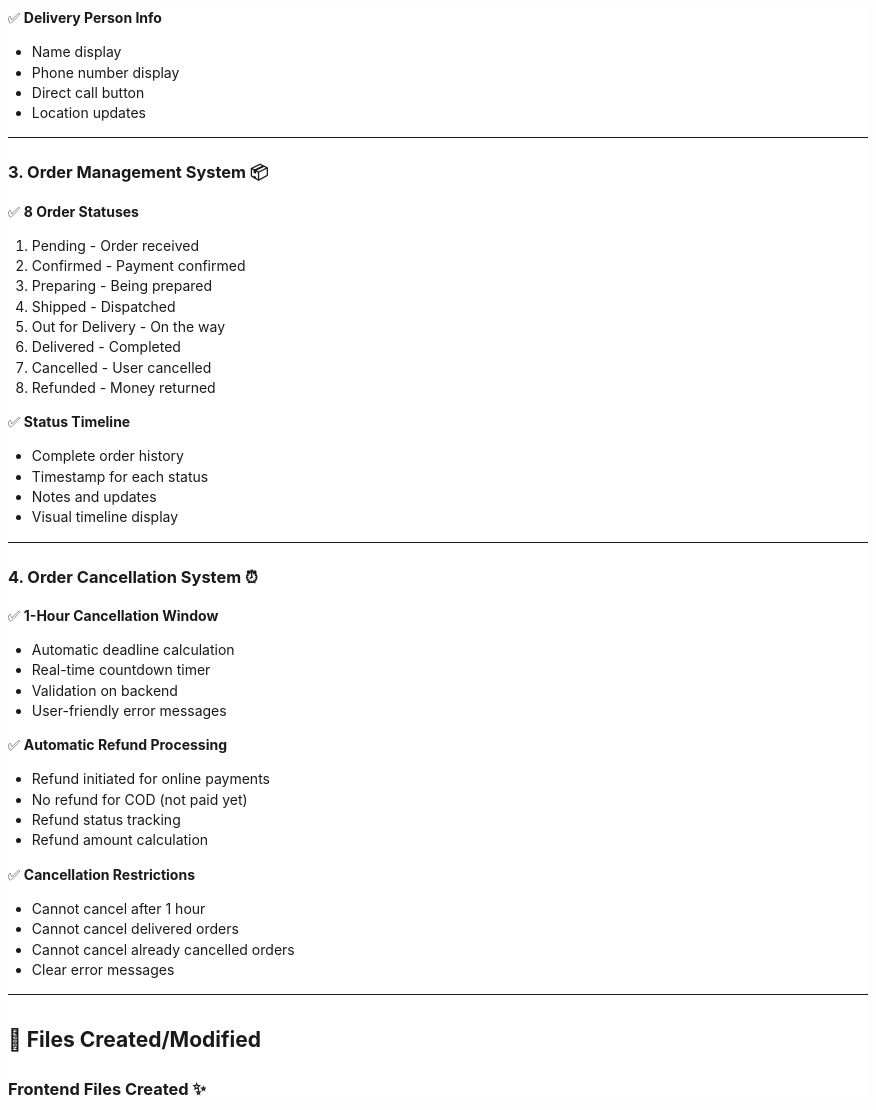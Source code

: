 ✅ **Delivery Person Info**
- Name display
- Phone number display
- Direct call button
- Location updates

---

### 3. Order Management System 📦

✅ **8 Order Statuses**
1. Pending - Order received
2. Confirmed - Payment confirmed
3. Preparing - Being prepared
4. Shipped - Dispatched
5. Out for Delivery - On the way
6. Delivered - Completed
7. Cancelled - User cancelled
8. Refunded - Money returned

✅ **Status Timeline**
- Complete order history
- Timestamp for each status
- Notes and updates
- Visual timeline display

---

### 4. Order Cancellation System ⏰

✅ **1-Hour Cancellation Window**
- Automatic deadline calculation
- Real-time countdown timer
- Validation on backend
- User-friendly error messages

✅ **Automatic Refund Processing**
- Refund initiated for online payments
- No refund for COD (not paid yet)
- Refund status tracking
- Refund amount calculation

✅ **Cancellation Restrictions**
- Cannot cancel after 1 hour
- Cannot cancel delivered orders
- Cannot cancel already cancelled orders
- Clear error messages

---

## 📁 Files Created/Modified

### Frontend Files Created ✨
